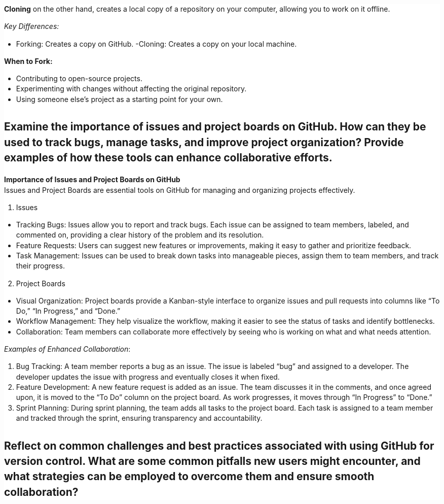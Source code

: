 **Cloning** on the other hand, creates a local copy of a repository on your computer, allowing you to work on it offline.

_Key Differences:_
- Forking: Creates a copy on GitHub.
-Cloning: Creates a copy on your local machine.

**When to Fork:**
- Contributing to open-source projects.
- Experimenting with changes without affecting the original repository.
- Using someone else’s project as a starting point for your own.


## Examine the importance of issues and project boards on GitHub. How can they be used to track bugs, manage tasks, and improve project organization? Provide examples of how these tools can enhance collaborative efforts.<br />
  **Importance of Issues and Project Boards on GitHub**<br />
Issues and Project Boards are essential tools on GitHub for managing and organizing projects effectively.<br />

1. Issues<br />
- Tracking Bugs: Issues allow you to report and track bugs. Each issue can be assigned to team members, labeled, and commented on, providing a clear history of the problem and its resolution.<br />
- Feature Requests: Users can suggest new features or improvements, making it easy to gather and prioritize feedback.<br />
- Task Management: Issues can be used to break down tasks into manageable pieces, assign them to team members, and track their progress.<br />

2. Project Boards<br />
- Visual Organization: Project boards provide a Kanban-style interface to organize issues and pull requests into columns like “To Do,” “In Progress,” and “Done.”<br />
- Workflow Management: They help visualize the workflow, making it easier to see the status of tasks and identify bottlenecks.<br />
- Collaboration: Team members can collaborate more effectively by seeing who is working on what and what needs attention.<br />

_Examples of Enhanced Collaboration_:<br />
1. Bug Tracking: A team member reports a bug as an issue. The issue is labeled “bug” and assigned to a developer. The developer updates the issue with progress and eventually closes it when fixed.<br />
2. Feature Development: A new feature request is added as an issue. The team discusses it in the comments, and once agreed upon, it is moved to the “To Do” column on the project board. As work progresses, it moves through “In Progress” to “Done.”<br />
3. Sprint Planning: During sprint planning, the team adds all tasks to the project board. Each task is assigned to a team member and tracked through the sprint, ensuring transparency and accountability.<br />


## Reflect on common challenges and best practices associated with using GitHub for version control. What are some common pitfalls new users might encounter, and what strategies can be employed to overcome them and ensure smooth collaboration?<br />
